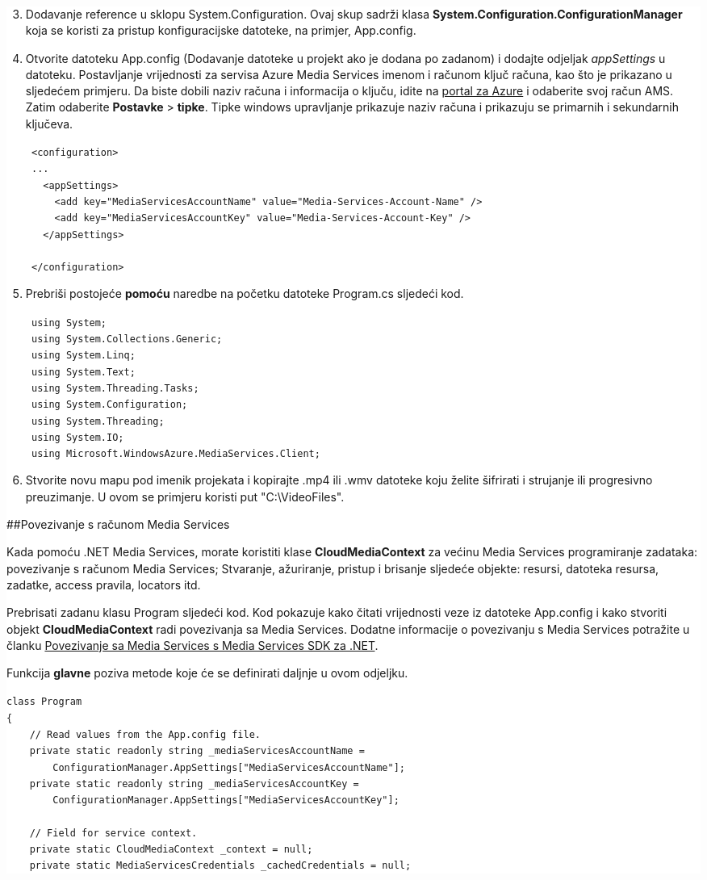 3. Dodavanje reference u sklopu System.Configuration. Ovaj skup sadrži klasa **System.Configuration.ConfigurationManager** koja se koristi za pristup konfiguracijske datoteke, na primjer, App.config.

4. Otvorite datoteku App.config (Dodavanje datoteke u projekt ako je dodana po zadanom) i dodajte odjeljak *appSettings* u datoteku. Postavljanje vrijednosti za servisa Azure Media Services imenom i računom ključ računa, kao što je prikazano u sljedećem primjeru. Da biste dobili naziv računa i informacija o ključu, idite na [portal za Azure](https://portal.azure.com/) i odaberite svoj račun AMS. Zatim odaberite **Postavke** > **tipke**. Tipke windows upravljanje prikazuje naziv računa i prikazuju se primarnih i sekundarnih ključeva.

        <configuration>
        ...
          <appSettings>
            <add key="MediaServicesAccountName" value="Media-Services-Account-Name" />
            <add key="MediaServicesAccountKey" value="Media-Services-Account-Key" />
          </appSettings>
          
        </configuration>

5. Prebriši postojeće **pomoću** naredbe na početku datoteke Program.cs sljedeći kod.

        using System;
        using System.Collections.Generic;
        using System.Linq;
        using System.Text;
        using System.Threading.Tasks;
        using System.Configuration;
        using System.Threading;
        using System.IO;
        using Microsoft.WindowsAzure.MediaServices.Client;
        

6. Stvorite novu mapu pod imenik projekata i kopirajte .mp4 ili .wmv datoteke koju želite šifrirati i strujanje ili progresivno preuzimanje. U ovom se primjeru koristi put "C:\VideoFiles".

##<a name="connect-to-the-media-services-account"></a>Povezivanje s računom Media Services

Kada pomoću .NET Media Services, morate koristiti klase **CloudMediaContext** za većinu Media Services programiranje zadataka: povezivanje s računom Media Services; Stvaranje, ažuriranje, pristup i brisanje sljedeće objekte: resursi, datoteka resursa, zadatke, access pravila, locators itd.

Prebrisati zadanu klasu Program sljedeći kod. Kod pokazuje kako čitati vrijednosti veze iz datoteke App.config i kako stvoriti objekt **CloudMediaContext** radi povezivanja sa Media Services. Dodatne informacije o povezivanju s Media Services potražite u članku [Povezivanje sa Media Services s Media Services SDK za .NET](http://msdn.microsoft.com/library/azure/jj129571.aspx).

Funkcija **glavne** poziva metode koje će se definirati daljnje u ovom odjeljku.

    class Program
    {
        // Read values from the App.config file.
        private static readonly string _mediaServicesAccountName =
            ConfigurationManager.AppSettings["MediaServicesAccountName"];
        private static readonly string _mediaServicesAccountKey =
            ConfigurationManager.AppSettings["MediaServicesAccountKey"];

        // Field for service context.
        private static CloudMediaContext _context = null;
        private static MediaServicesCredentials _cachedCredentials = null;


  [Web Platform Installer]: http://go.microsoft.com/fwlink/?linkid=255386
  [Portal]: http://manage.windowsazure.com/